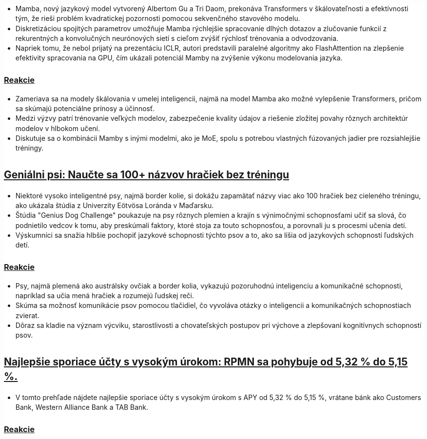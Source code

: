 - Mamba, nový jazykový model vytvorený Albertom Gu a Tri Daom, prekonáva Transformers v škálovateľnosti a efektívnosti tým, že rieši problém kvadratickej pozornosti pomocou sekvenčného stavového modelu.
- Diskretizáciou spojitých parametrov umožňuje Mamba rýchlejšie spracovanie dlhých dotazov a zlučovanie funkcií z rekurentných a konvolučných neurónových sietí s cieľom zvýšiť rýchlosť trénovania a odvodzovania.
- Napriek tomu, že nebol prijatý na prezentáciu ICLR, autori predstavili paralelné algoritmy ako FlashAttention na zlepšenie efektivity spracovania na GPU, čím ukázali potenciál Mamby na zvýšenie výkonu modelovania jazyka.

### [Reakcie](https://news.ycombinator.com/item?id=39482428)

- Zameriava sa na modely škálovania v umelej inteligencii, najmä na model Mamba ako možné vylepšenie Transformers, pričom sa skúmajú potenciálne prínosy a účinnosť.
- Medzi výzvy patrí trénovanie veľkých modelov, zabezpečenie kvality údajov a riešenie zložitej povahy rôznych architektúr modelov v hlbokom učení.
- Diskutuje sa o kombinácii Mamby s inými modelmi, ako je MoE, spolu s potrebou vlastných fúzovaných jadier pre rozsiahlejšie tréningy.

## [Geniálni psi: Naučte sa 100+ názvov hračiek bez tréningu](https://www.scientificamerican.com/article/dog-language-geniuses-are-rare-but-apparently-real/)

- Niektoré vysoko inteligentné psy, najmä border kolie, si dokážu zapamätať názvy viac ako 100 hračiek bez cieleného tréningu, ako ukázala štúdia z Univerzity Eötvösa Loránda v Maďarsku.
- Štúdia "Genius Dog Challenge" poukazuje na psy rôznych plemien a krajín s výnimočnými schopnosťami učiť sa slová, čo podnietilo vedcov k tomu, aby preskúmali faktory, ktoré stoja za touto schopnosťou, a porovnali ju s procesmi učenia detí.
- Výskumníci sa snažia hlbšie pochopiť jazykové schopnosti týchto psov a to, ako sa líšia od jazykových schopností ľudských detí.

### [Reakcie](https://news.ycombinator.com/item?id=39481805)

- Psy, najmä plemená ako austrálsky ovčiak a border kolia, vykazujú pozoruhodnú inteligenciu a komunikačné schopnosti, napríklad sa učia mená hračiek a rozumejú ľudskej reči.
- Skúma sa možnosť komunikácie psov pomocou tlačidiel, čo vyvoláva otázky o inteligencii a komunikačných schopnostiach zvierat.
- Dôraz sa kladie na význam výcviku, starostlivosti a chovateľských postupov pri výchove a zlepšovaní kognitívnych schopností psov.

## [Najlepšie sporiace účty s vysokým úrokom: RPMN sa pohybuje od 5,32 % do 5,15 %.](https://www.highinterest.io/)

- V tomto prehľade nájdete najlepšie sporiace účty s vysokým úrokom s APY od 5,32 % do 5,15 %, vrátane bánk ako Customers Bank, Western Alliance Bank a TAB Bank.

### [Reakcie](https://news.ycombinator.com/item?id=39480513)
